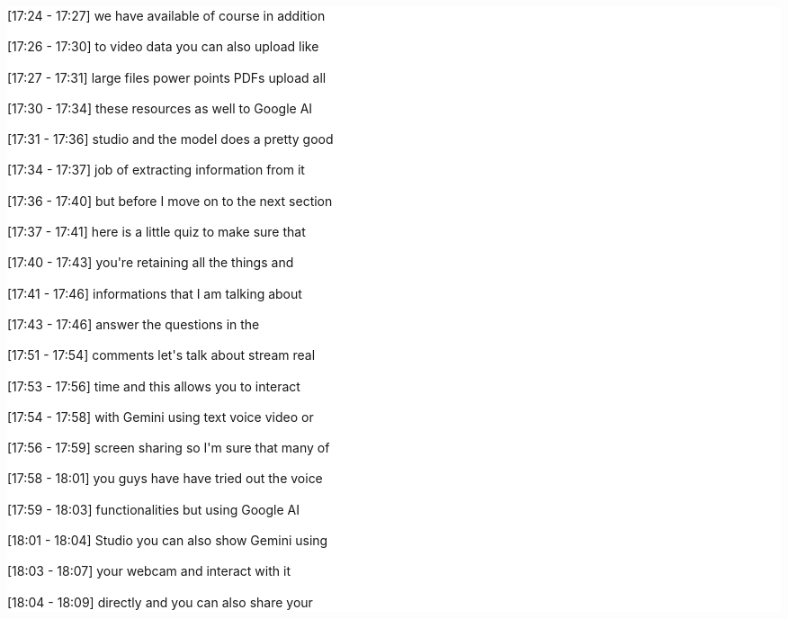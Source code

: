 [17:24 - 17:27]
we have available of course in addition

[17:26 - 17:30]
to video data you can also upload like

[17:27 - 17:31]
large files power points PDFs upload all

[17:30 - 17:34]
these resources as well to Google AI

[17:31 - 17:36]
studio and the model does a pretty good

[17:34 - 17:37]
job of extracting information from it

[17:36 - 17:40]
but before I move on to the next section

[17:37 - 17:41]
here is a little quiz to make sure that

[17:40 - 17:43]
you're retaining all the things and

[17:41 - 17:46]
informations that I am talking about

[17:43 - 17:46]
answer the questions in the

[17:51 - 17:54]
comments let's talk about stream real

[17:53 - 17:56]
time and this allows you to interact

[17:54 - 17:58]
with Gemini using text voice video or

[17:56 - 17:59]
screen sharing so I'm sure that many of

[17:58 - 18:01]
you guys have have tried out the voice

[17:59 - 18:03]
functionalities but using Google AI

[18:01 - 18:04]
Studio you can also show Gemini using

[18:03 - 18:07]
your webcam and interact with it

[18:04 - 18:09]
directly and you can also share your
